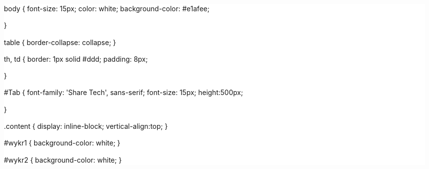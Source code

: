 body {
  font-size: 15px;
  color: white;
  background-color: #e1afee;
  
}


table {
    border-collapse: collapse;
  }
  
  th, td {
    border: 1px solid #ddd;
    padding: 8px;

  }

#Tab {
  font-family: 'Share Tech', sans-serif;
  font-size: 15px;
  height:500px;

  
 
}

.content {
  display: inline-block;
  vertical-align:top;
}

#wykr1 {
  background-color: white;
}

#wykr2 {
  background-color: white;
}
</style>
    </body>
</html>
